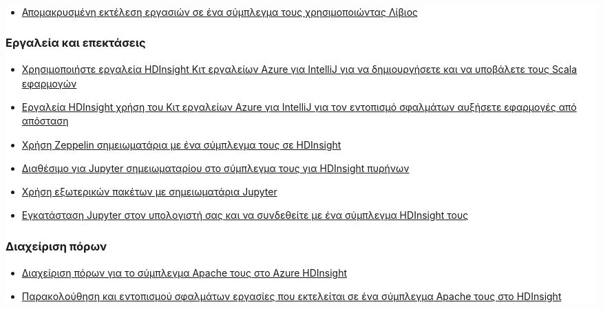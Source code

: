 * [Απομακρυσμένη εκτέλεση εργασιών σε ένα σύμπλεγμα τους χρησιμοποιώντας Λίβιος](hdinsight-apache-spark-livy-rest-interface.md)

### <a name="tools-and-extensions"></a>Εργαλεία και επεκτάσεις

* [Χρησιμοποιήστε εργαλεία HDInsight Κιτ εργαλείων Azure για IntelliJ για να δημιουργήσετε και να υποβάλετε τους Scala εφαρμογών](hdinsight-apache-spark-intellij-tool-plugin.md)

* [Εργαλεία HDInsight χρήση του Κιτ εργαλείων Azure για IntelliJ για τον εντοπισμό σφαλμάτων αυξήσετε εφαρμογές από απόσταση](hdinsight-apache-spark-intellij-tool-plugin-debug-jobs-remotely.md)

* [Χρήση Zeppelin σημειωματάρια με ένα σύμπλεγμα τους σε HDInsight](hdinsight-apache-spark-use-zeppelin-notebook.md)

* [Διαθέσιμο για Jupyter σημειωματαρίου στο σύμπλεγμα τους για HDInsight πυρήνων](hdinsight-apache-spark-jupyter-notebook-kernels.md)

* [Χρήση εξωτερικών πακέτων με σημειωματάρια Jupyter](hdinsight-apache-spark-jupyter-notebook-use-external-packages.md)

* [Εγκατάσταση Jupyter στον υπολογιστή σας και να συνδεθείτε με ένα σύμπλεγμα HDInsight τους](hdinsight-apache-spark-jupyter-notebook-install-locally.md)

### <a name="manage-resources"></a>Διαχείριση πόρων

* [Διαχείριση πόρων για το σύμπλεγμα Apache τους στο Azure HDInsight](hdinsight-apache-spark-resource-manager.md)

* [Παρακολούθηση και εντοπισμού σφαλμάτων εργασίες που εκτελείται σε ένα σύμπλεγμα Apache τους στο HDInsight](hdinsight-apache-spark-job-debugging.md)
